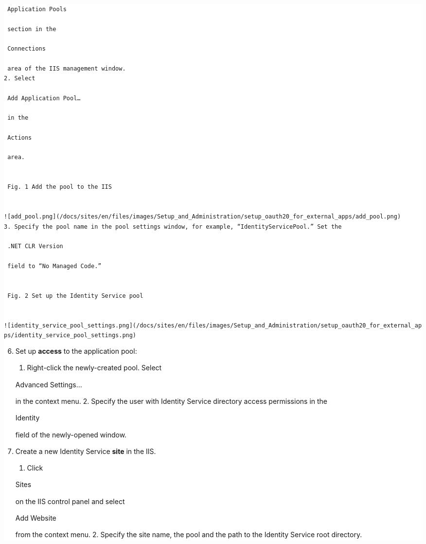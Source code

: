 	 Application Pools
	 
	 section in the
	 
	 Connections
	 
	 area of the IIS management window.
	2. Select
	 
	 Add Application Pool…
	 
	 in the
	 
	 Actions
	 
	 area.
	 
	
	 Fig. 1 Add the pool to the IIS
	 
	
	![add_pool.png](/docs/sites/en/files/images/Setup_and_Administration/setup_oauth20_for_external_apps/add_pool.png)
	3. Specify the pool name in the pool settings window, for example, “IdentityServicePool.” Set the
	 
	 .NET CLR Version
	 
	 field to “No Managed Code.”
	 
	
	 Fig. 2 Set up the Identity Service pool
	 
	
	![identity_service_pool_settings.png](/docs/sites/en/files/images/Setup_and_Administration/setup_oauth20_for_external_apps/identity_service_pool_settings.png)
6. Set up
 **access** 
 to the application pool:
	1. Right-click the newly-created pool. Select
	 
	 Advanced Settings…
	 
	 in the context menu.
	2. Specify the user with Identity Service directory access permissions in the
	 
	 Identity
	 
	 field of the newly-opened window.
7. Create a new Identity Service
 **site** 
 in the IIS.
	1. Click
	 
	 Sites
	 
	 on the IIS control panel and select
	 
	 Add Website
	 
	 from the context menu.
	2. Specify the site name, the pool and the path to the Identity Service root directory.
	 
	
	